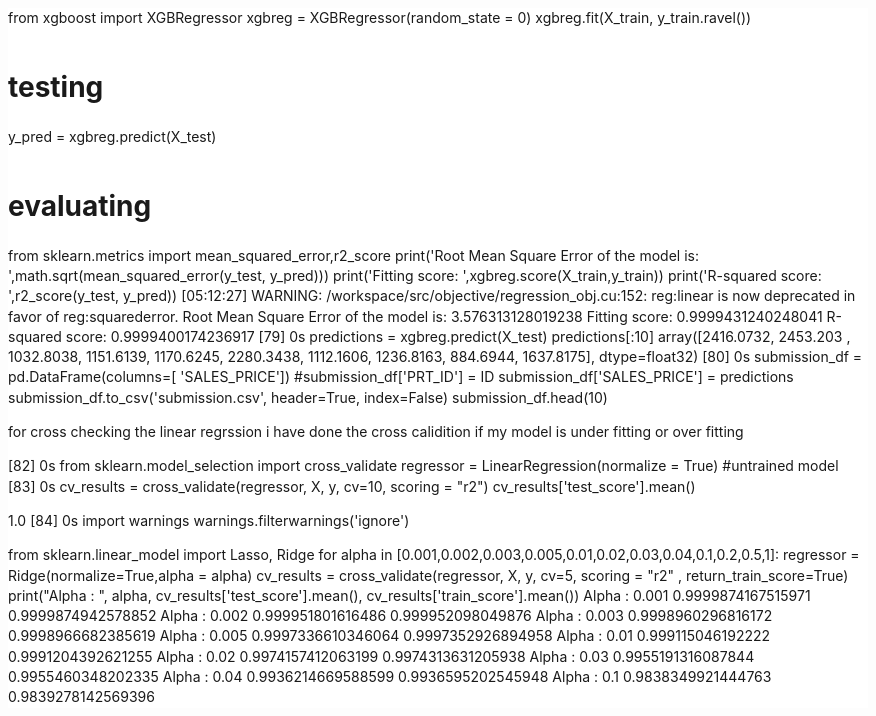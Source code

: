 from xgboost import XGBRegressor
xgbreg = XGBRegressor(random_state = 0)
xgbreg.fit(X_train, y_train.ravel())

# testing
y_pred = xgbreg.predict(X_test)

# evaluating
from sklearn.metrics import mean_squared_error,r2_score
print('Root Mean Square Error of the model is: ',math.sqrt(mean_squared_error(y_test, y_pred)))
print('Fitting score: ',xgbreg.score(X_train,y_train))
print('R-squared score: ',r2_score(y_test, y_pred))
[05:12:27] WARNING: /workspace/src/objective/regression_obj.cu:152: reg:linear is now deprecated in favor of reg:squarederror.
Root Mean Square Error of the model is:  3.576313128019238
Fitting score:  0.9999431240248041
R-squared score:  0.9999400174236917
[79]
0s
predictions = xgbreg.predict(X_test)
predictions[:10]
array([2416.0732, 2453.203 , 1032.8038, 1151.6139, 1170.6245, 2280.3438,
       1112.1606, 1236.8163,  884.6944, 1637.8175], dtype=float32)
[80]
0s
submission_df = pd.DataFrame(columns=[ 'SALES_PRICE'])
#submission_df['PRT_ID'] = ID
submission_df['SALES_PRICE'] = predictions
submission_df.to_csv('submission.csv', header=True, index=False)
submission_df.head(10)

for cross checking the linear regrssion i have done the cross calidition if my model is under fitting or over fitting

[82]
0s
from sklearn.model_selection import cross_validate
regressor = LinearRegression(normalize = True) #untrained model
[83]
0s
cv_results = cross_validate(regressor, X, y, cv=10, scoring = "r2")
cv_results['test_score'].mean()

1.0
[84]
0s
import warnings
warnings.filterwarnings('ignore')

from sklearn.linear_model import Lasso, Ridge
for alpha in [0.001,0.002,0.003,0.005,0.01,0.02,0.03,0.04,0.1,0.2,0.5,1]:
  regressor = Ridge(normalize=True,alpha = alpha)
  cv_results = cross_validate(regressor, X, y, cv=5, scoring = "r2" , return_train_score=True)
  print("Alpha : ", alpha, cv_results['test_score'].mean(), cv_results['train_score'].mean())
Alpha :  0.001 0.9999874167515971 0.9999874942578852
Alpha :  0.002 0.999951801616486 0.999952098049876
Alpha :  0.003 0.9998960296816172 0.9998966682385619
Alpha :  0.005 0.9997336610346064 0.9997352926894958
Alpha :  0.01 0.999115046192222 0.9991204392621255
Alpha :  0.02 0.9974157412063199 0.9974313631205938
Alpha :  0.03 0.9955191316087844 0.9955460348202335
Alpha :  0.04 0.9936214669588599 0.9936595202545948
Alpha :  0.1 0.9838349921444763 0.9839278142569396